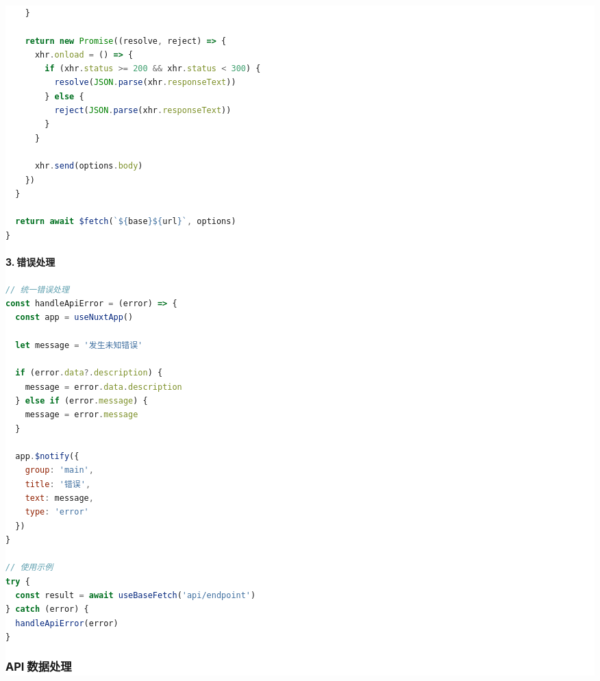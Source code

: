 ```javascript
    }
    
    return new Promise((resolve, reject) => {
      xhr.onload = () => {
        if (xhr.status >= 200 && xhr.status < 300) {
          resolve(JSON.parse(xhr.responseText))
        } else {
          reject(JSON.parse(xhr.responseText))
        }
      }
      
      xhr.send(options.body)
    })
  }
  
  return await $fetch(`${base}${url}`, options)
}
```

#### 3. 错误处理

```javascript
// 统一错误处理
const handleApiError = (error) => {
  const app = useNuxtApp()
  
  let message = '发生未知错误'
  
  if (error.data?.description) {
    message = error.data.description
  } else if (error.message) {
    message = error.message
  }
  
  app.$notify({
    group: 'main',
    title: '错误',
    text: message,
    type: 'error'
  })
}

// 使用示例
try {
  const result = await useBaseFetch('api/endpoint')
} catch (error) {
  handleApiError(error)
}
```

### API 数据处理
